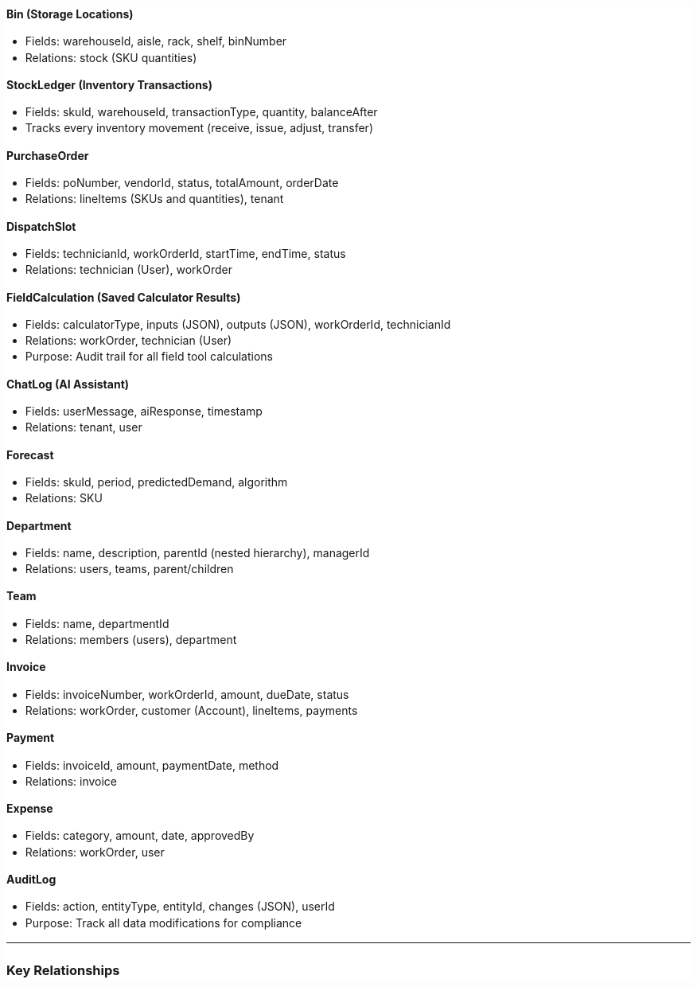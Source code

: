 **Bin (Storage Locations)**
- Fields: warehouseId, aisle, rack, shelf, binNumber
- Relations: stock (SKU quantities)

**StockLedger (Inventory Transactions)**
- Fields: skuId, warehouseId, transactionType, quantity, balanceAfter
- Tracks every inventory movement (receive, issue, adjust, transfer)

**PurchaseOrder**
- Fields: poNumber, vendorId, status, totalAmount, orderDate
- Relations: lineItems (SKUs and quantities), tenant

**DispatchSlot**
- Fields: technicianId, workOrderId, startTime, endTime, status
- Relations: technician (User), workOrder

**FieldCalculation (Saved Calculator Results)**
- Fields: calculatorType, inputs (JSON), outputs (JSON), workOrderId, technicianId
- Relations: workOrder, technician (User)
- Purpose: Audit trail for all field tool calculations

**ChatLog (AI Assistant)**
- Fields: userMessage, aiResponse, timestamp
- Relations: tenant, user

**Forecast**
- Fields: skuId, period, predictedDemand, algorithm
- Relations: SKU

**Department**
- Fields: name, description, parentId (nested hierarchy), managerId
- Relations: users, teams, parent/children

**Team**
- Fields: name, departmentId
- Relations: members (users), department

**Invoice**
- Fields: invoiceNumber, workOrderId, amount, dueDate, status
- Relations: workOrder, customer (Account), lineItems, payments

**Payment**
- Fields: invoiceId, amount, paymentDate, method
- Relations: invoice

**Expense**
- Fields: category, amount, date, approvedBy
- Relations: workOrder, user

**AuditLog**
- Fields: action, entityType, entityId, changes (JSON), userId
- Purpose: Track all data modifications for compliance

---

### Key Relationships
